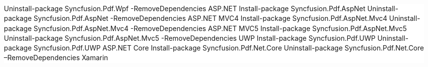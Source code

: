 </td>
<td>
Uninstall-package Syncfusion.Pdf.Wpf -RemoveDependencies 
</td>
</tr>
<tr>
<td>
ASP.NET
</td>
<td>
Install-package Syncfusion.Pdf.AspNet 
</td>
<td>
Uninstall-package Syncfusion.Pdf.AspNet -RemoveDependencies 
</td>
</tr>
<tr>
<td>
ASP.NET MVC4
</td>
<td>
Install-package Syncfusion.Pdf.AspNet.Mvc4
</td>
<td>
Uninstall-package Syncfusion.Pdf.AspNet.Mvc4 -RemoveDependencies 
</td>
</tr>
<tr>
<td>
ASP.NET MVC5
</td>
<td>
Install-package Syncfusion.Pdf.AspNet.Mvc5 
</td>
<td>
Uninstall-package Syncfusion.Pdf.AspNet.Mvc5 -RemoveDependencies 
</td>
</tr>
<tr>
<td>
UWP
</td>
<td>
Install-package Syncfusion.Pdf.UWP 
</td>
<td>
Uninstall-package Syncfusion.Pdf.UWP 
</td>
</tr>
<tr>
<td>
ASP.NET Core
</td>
<td>
Install-package Syncfusion.Pdf.Net.Core
</td>
<td>
Uninstall-package Syncfusion.Pdf.Net.Core –RemoveDependencies
</td>
</tr>
<tr>
<td>
Xamarin
</td>